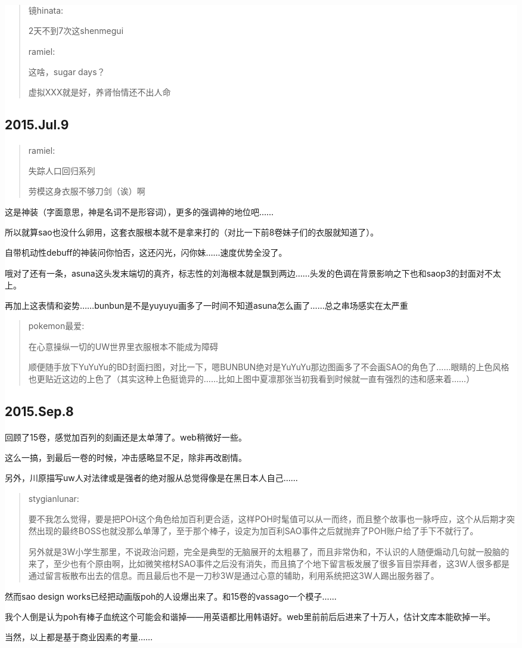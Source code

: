 > 镜hinata:
>
> 2天不到7次这shenmegui
> 
> ramiel:
> 
> 这啥，sugar days？
> 
> 虚拟XXX就是好，养肾怡情还不出人命

## 2015.Jul.9

> ramiel:
> 
> 失踪人口回归系列
> 
> 劳模这身衣服不够刀剑（诶）啊

这是神装（字面意思，神是名词不是形容词），更多的强调神的地位吧……

所以就算sao也没什么卵用，这套衣服根本就不是拿来打的（对比一下前8卷妹子们的衣服就知道了）。

自带机动性debuff的神装问你怕否，这还闪光，闪你妹……速度优势全没了。

哦对了还有一条，asuna这头发末端切的真齐，标志性的刘海根本就是飘到两边……头发的色调在背景影响之下也和saop3的封面对不太上。

再加上这表情和姿势……bunbun是不是yuyuyu画多了一时间不知道asuna怎么画了……总之串场感实在太严重

> pokemon最爱:
> 
> 在心意操纵一切的UW世界里衣服根本不能成为障碍
> 
> 顺便随手放下YuYuYu的BD封面扫图，对比一下，嗯BUNBUN绝对是YuYuYu那边图画多了不会画SAO的角色了……眼睛的上色风格也更贴近这边的上色了（其实这种上色挺诡异的……比如上图中夏凛那张当初我看到时候就一直有强烈的违和感来着……）

## 2015.Sep.8

回顾了15卷，感觉加百列的刻画还是太单薄了。web稍微好一些。

这么一搞，到最后一卷的时候，冲击感略显不足，除非再改剧情。

另外，川原描写uw人对法律或是强者的绝对服从总觉得像是在黑日本人自己……

> stygianlunar:
>
> 要不我怎么觉得，要是把POH这个角色给加百利更合适，这样POH时髦值可以从一而终，而且整个故事也一脉呼应，这个从后期才突然出现的最终BOSS也就没那么单薄了，至于那个棒子，设定为加百利SAO事件之后就抛弃了POH账户给了手下不就行了。
> 
> 另外就是3W小学生那里，不说政治问题，完全是典型的无脑展开的太粗暴了，而且非常伪和，不认识的人随便煽动几句就一股脑的来了，至少也有个原由啊，比如微笑棺材SAO事件之后没有消失，而且搞了个地下留言板发展了很多盲目崇拜者，这3W人很多都是通过留言板散布出去的信息。而且最后也不是一刀秒3W是通过心意的辅助，利用系统把这3W人踢出服务器了。

然而sao design works已经把动画版poh的人设爆出来了。和15卷的vassago一个模子……

我个人倒是认为poh有棒子血统这个可能会和谐掉——用英语都比用韩语好。web里前前后后进来了十万人，估计文库本能砍掉一半。

当然，以上都是基于商业因素的考量……
